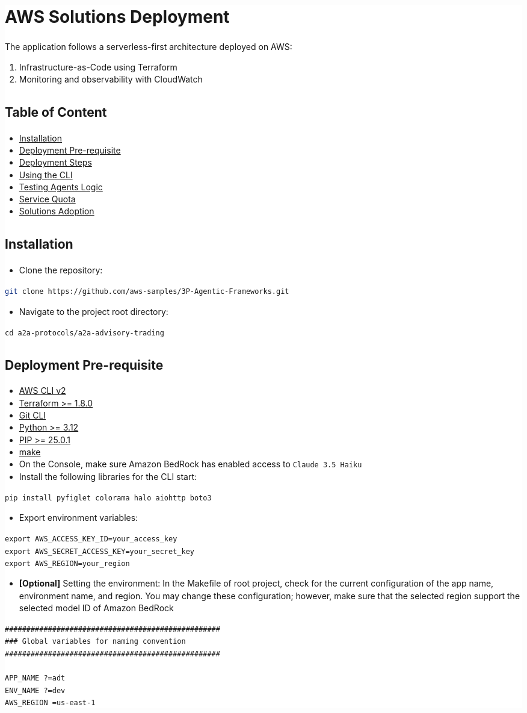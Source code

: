 # AWS Solutions Deployment

The application follows a serverless-first architecture deployed on AWS:

1. Infrastructure-as-Code using Terraform
2. Monitoring and observability with CloudWatch


## Table of Content
- [Installation](#installation)
- [Deployment Pre-requisite](#deployment-pre-requisite)
- [Deployment Steps](#deployment-steps)
- [Using the CLI](#using-the-cli)
- [Testing Agents Logic](#testing-agents-logic)
- [Service Quota](#service-quota-for-api-gateway-integration)
- [Solutions Adoption](#solution-adoption)

## Installation

- Clone the repository:
```bash
git clone https://github.com/aws-samples/3P-Agentic-Frameworks.git
```

- Navigate to the project root directory:
```
cd a2a-protocols/a2a-advisory-trading
```

## Deployment Pre-requisite

* [AWS CLI v2](https://docs.aws.amazon.com/cli/latest/userguide/getting-started-install.html)
* [Terraform >= 1.8.0](https://developer.hashicorp.com/terraform/tutorials/aws-get-started/install-cli)
* [Git CLI](https://git-scm.com/downloads)
* [Python >= 3.12](https://www.python.org/downloads/)
* [PIP >= 25.0.1](https://pypi.org/project/pip/)
* [make](https://www.gnu.org/software/make/)
* On the Console, make sure Amazon BedRock has enabled access to `Claude 3.5 Haiku`
* Install the following libraries for the CLI start:
```python
pip install pyfiglet colorama halo aiohttp boto3
```

* Export environment variables:
```
export AWS_ACCESS_KEY_ID=your_access_key
export AWS_SECRET_ACCESS_KEY=your_secret_key
export AWS_REGION=your_region
```

* **[Optional]** Setting the environment: In the Makefile of root project, check for the current configuration of the app name, environment name, and region. You may change these configuration; however, make sure that the selected region support the selected model ID of Amazon BedRock
```
##################################################
### Global variables for naming convention
##################################################

APP_NAME ?=adt
ENV_NAME ?=dev
AWS_REGION =us-east-1
```
